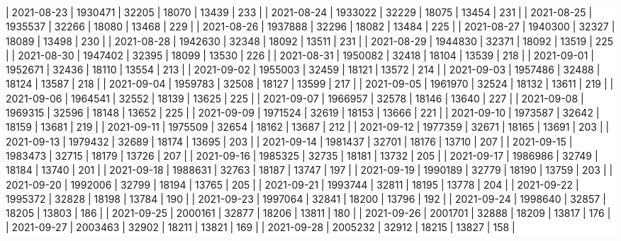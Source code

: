 | 2021-08-23 | 1930471 | 32205 | 18070 | 13439 | 233 |
| 2021-08-24 | 1933022 | 32229 | 18075 | 13454 | 231 |
| 2021-08-25 | 1935537 | 32266 | 18080 | 13468 | 229 |
| 2021-08-26 | 1937888 | 32296 | 18082 | 13484 | 225 |
| 2021-08-27 | 1940300 | 32327 | 18089 | 13498 | 230 |
| 2021-08-28 | 1942630 | 32348 | 18092 | 13511 | 231 |
| 2021-08-29 | 1944830 | 32371 | 18092 | 13519 | 225 |
| 2021-08-30 | 1947402 | 32395 | 18099 | 13530 | 226 |
| 2021-08-31 | 1950082 | 32418 | 18104 | 13539 | 218 |
| 2021-09-01 | 1952671 | 32436 | 18110 | 13554 | 213 |
| 2021-09-02 | 1955003 | 32459 | 18121 | 13572 | 214 |
| 2021-09-03 | 1957486 | 32488 | 18124 | 13587 | 218 |
| 2021-09-04 | 1959783 | 32508 | 18127 | 13599 | 217 |
| 2021-09-05 | 1961970 | 32524 | 18132 | 13611 | 219 |
| 2021-09-06 | 1964541 | 32552 | 18139 | 13625 | 225 |
| 2021-09-07 | 1966957 | 32578 | 18146 | 13640 | 227 |
| 2021-09-08 | 1969315 | 32596 | 18148 | 13652 | 225 |
| 2021-09-09 | 1971524 | 32619 | 18153 | 13666 | 221 |
| 2021-09-10 | 1973587 | 32642 | 18159 | 13681 | 219 |
| 2021-09-11 | 1975509 | 32654 | 18162 | 13687 | 212 |
| 2021-09-12 | 1977359 | 32671 | 18165 | 13691 | 203 |
| 2021-09-13 | 1979432 | 32689 | 18174 | 13695 | 203 |
| 2021-09-14 | 1981437 | 32701 | 18176 | 13710 | 207 |
| 2021-09-15 | 1983473 | 32715 | 18179 | 13726 | 207 |
| 2021-09-16 | 1985325 | 32735 | 18181 | 13732 | 205 |
| 2021-09-17 | 1986986 | 32749 | 18184 | 13740 | 201 |
| 2021-09-18 | 1988631 | 32763 | 18187 | 13747 | 197 |
| 2021-09-19 | 1990189 | 32779 | 18190 | 13759 | 203 |
| 2021-09-20 | 1992006 | 32799 | 18194 | 13765 | 205 |
| 2021-09-21 | 1993744 | 32811 | 18195 | 13778 | 204 |
| 2021-09-22 | 1995372 | 32828 | 18198 | 13784 | 190 |
| 2021-09-23 | 1997064 | 32841 | 18200 | 13796 | 192 |
| 2021-09-24 | 1998640 | 32857 | 18205 | 13803 | 186 |
| 2021-09-25 | 2000161 | 32877 | 18206 | 13811 | 180 |
| 2021-09-26 | 2001701 | 32888 | 18209 | 13817 | 176 |
| 2021-09-27 | 2003463 | 32902 | 18211 | 13821 | 169 |
| 2021-09-28 | 2005232 | 32912 | 18215 | 13827 | 158 |